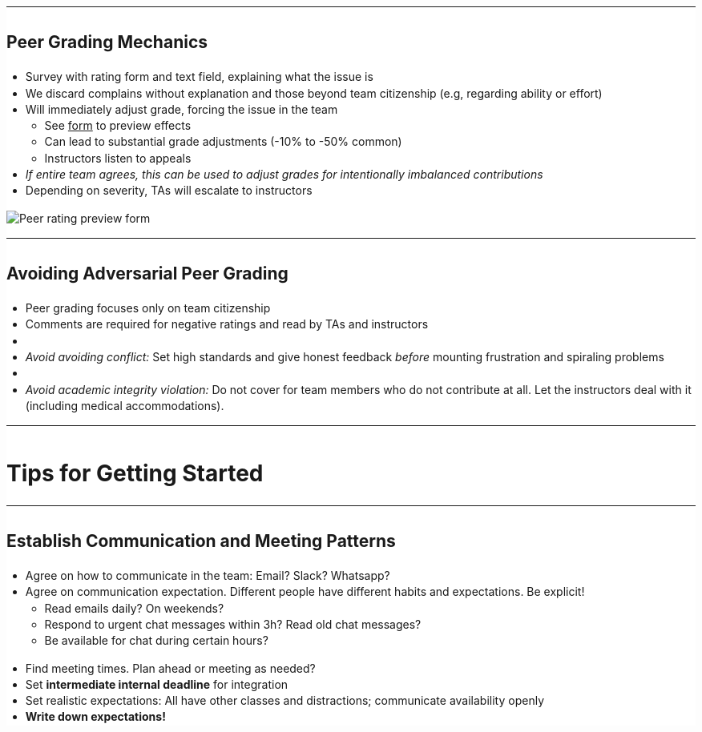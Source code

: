 ----
## Peer Grading Mechanics

<div class="small">


* Survey with rating form and text field, explaining what the issue is
* We discard complains without explanation and those beyond team citizenship (e.g, regarding ability or effort)
* Will immediately adjust grade, forcing the issue in the team
    * See [form](https://ckaestne.github.io/seai/F2022/assignments/peergrading.html) to preview effects
    * Can lead to substantial grade adjustments (-10% to -50% common)
    * Instructors listen to appeals
* *If entire team agrees, this can be used to adjust grades for intentionally imbalanced contributions*
* Depending on severity, TAs will escalate to instructors

![Peer rating preview form](adj.png)

</div>

----
## Avoiding Adversarial Peer Grading

* Peer grading focuses only on team citizenship
* Comments are required for negative ratings and read by TAs and instructors
*
* *Avoid avoiding conflict:* Set high standards and give honest feedback *before* mounting frustration and spiraling problems
*
* *Avoid academic integrity violation:* Do not cover for team members who do not contribute at all. Let the instructors deal with it (including medical accommodations).


---
# Tips for Getting Started

----
## Establish Communication and Meeting Patterns

<div class="smallish">

* Agree on how to communicate in the team: Email? Slack? Whatsapp?
* Agree on communication expectation. Different people have different habits and expectations. Be explicit!
    * Read emails daily? On weekends?
    * Respond to urgent chat messages within 3h? Read old chat messages?
    * Be available for chat during certain hours?
+ Find meeting times. Plan ahead or meeting as needed?
+ Set **intermediate internal deadline** for integration
+ Set realistic expectations:  All have other classes and distractions; communicate availability openly
+ **Write down expectations!**
